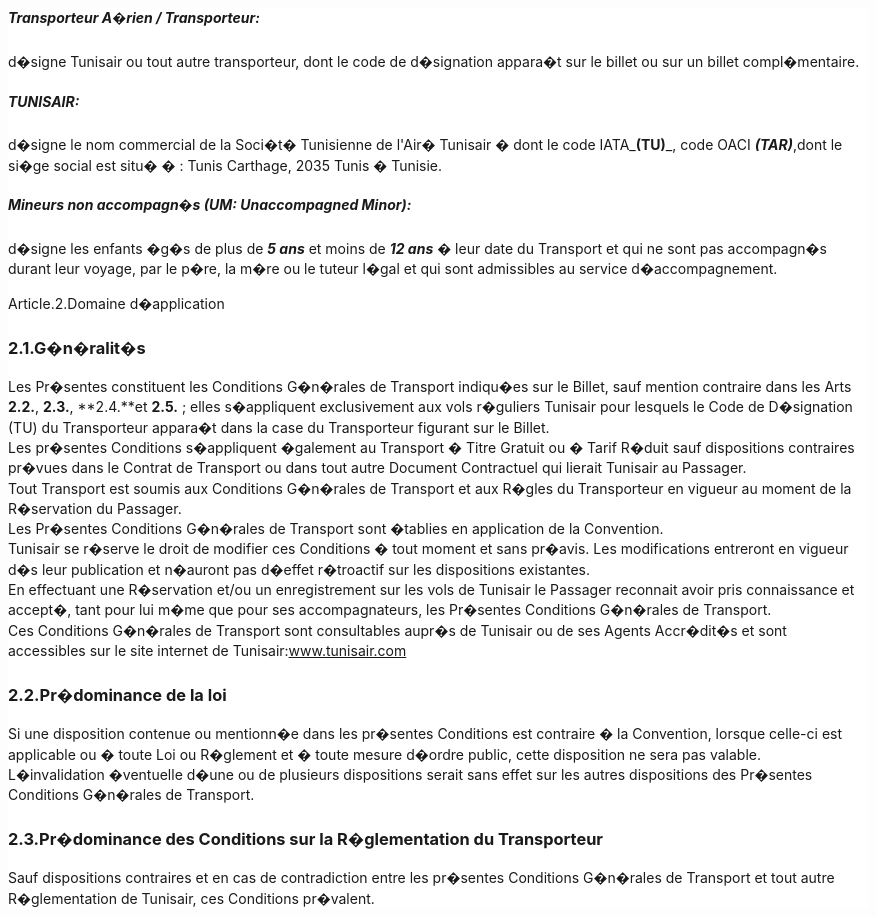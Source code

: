 ##### **Transporteur A�rien / Transporteur:**

d�signe Tunisair ou tout autre transporteur, dont le code de d�signation appara�t sur le billet ou sur un billet compl�mentaire.  

##### **TUNISAIR:**

d�signe le nom commercial de la Soci�t� Tunisienne de l'Air� Tunisair � dont le code IATA_**(TU)**_, code OACI _**(TAR)**_,dont le si�ge social est situ� � : Tunis Carthage, 2035 Tunis � Tunisie.  

##### **Mineurs non accompagn�s (UM: Unaccompagned Minor):**

d�signe les enfants �g�s de plus de _**5 ans**_ et moins de _**12 ans**_ � leur date du Transport et qui ne sont pas accompagn�s durant leur voyage, par le p�re, la m�re ou le tuteur l�gal et qui sont admissibles au service d�accompagnement.  

Article.2.Domaine d�application

### 2.1.G�n�ralit�s

Les Pr�sentes constituent les Conditions G�n�rales de Transport indiqu�es sur le Billet, sauf mention contraire dans les Arts **2.2.**, **2.3.**, **2.4.**et **2.5.** ; elles s�appliquent exclusivement aux vols r�guliers Tunisair pour lesquels le Code de D�signation (TU) du Transporteur appara�t dans la case du Transporteur figurant sur le Billet.  
Les pr�sentes Conditions s�appliquent �galement au Transport � Titre Gratuit ou � Tarif R�duit sauf dispositions contraires pr�vues dans le Contrat de Transport ou dans tout autre Document Contractuel qui lierait Tunisair au Passager.  
Tout Transport est soumis aux Conditions G�n�rales de Transport et aux R�gles du Transporteur en vigueur au moment de la R�servation du Passager.  
Les Pr�sentes Conditions G�n�rales de Transport sont �tablies en application de la Convention.  
Tunisair se r�serve le droit de modifier ces Conditions � tout moment et sans pr�avis. Les modifications entreront en vigueur d�s leur publication et n�auront pas d�effet r�troactif sur les dispositions existantes.  
En effectuant une R�servation et/ou un enregistrement sur les vols de Tunisair le Passager reconnait avoir pris connaissance et accept�, tant pour lui m�me que pour ses accompagnateurs, les Pr�sentes Conditions G�n�rales de Transport.  
Ces Conditions G�n�rales de Transport sont consultables aupr�s de Tunisair ou de ses Agents Accr�dit�s et sont accessibles sur le site internet de Tunisair:www.tunisair.com  

### 2.2.Pr�dominance de la loi

Si une disposition contenue ou mentionn�e dans les pr�sentes Conditions est contraire � la Convention, lorsque celle-ci est applicable ou � toute Loi ou R�glement et � toute mesure d�ordre public, cette disposition ne sera pas valable.  
L�invalidation �ventuelle d�une ou de plusieurs dispositions serait sans effet sur les autres dispositions des Pr�sentes Conditions G�n�rales de Transport.  

### 2.3.Pr�dominance des Conditions sur la R�glementation du Transporteur

Sauf dispositions contraires et en cas de contradiction entre les pr�sentes Conditions G�n�rales de Transport et tout autre R�glementation de Tunisair, ces Conditions pr�valent.  
